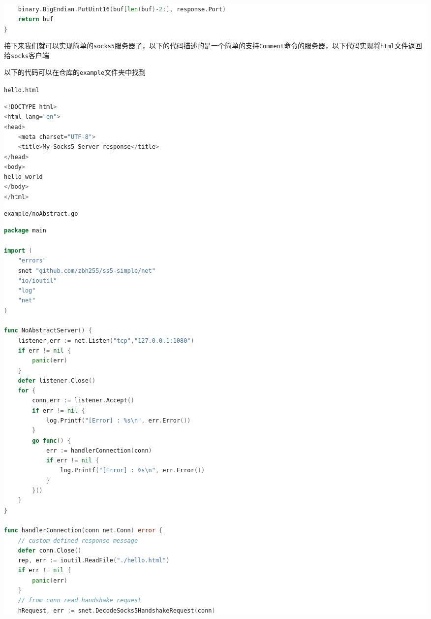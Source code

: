 ```go
	binary.BigEndian.PutUint16(buf[len(buf)-2:], response.Port)
	return buf
}
```

接下来我们就可以实现简单的`socks5`服务器了，以下的代码描述的是一个简单的支持`Comment`命令的服务器，以下代码实现将`html`文件返回给`socks`客户端

以下的代码可以在仓库的`example`文件夹中找到

`hello.html`

```go
<!DOCTYPE html>
<html lang="en">
<head>
    <meta charset="UTF-8">
    <title>My Socks5 Server response</title>
</head>
<body>
hello world
</body>
</html>
```

`example/noAbstract.go`

```go
package main

import (
	"errors"
	snet "github.com/zbh255/ss5-simple/net"
	"io/ioutil"
	"log"
	"net"
)

func NoAbstractServer() {
	listener,err := net.Listen("tcp","127.0.0.1:1080")
	if err != nil {
		panic(err)
	}
	defer listener.Close()
	for {
		conn,err := listener.Accept()
		if err != nil {
			log.Printf("[Error] : %s\n", err.Error())
		}
		go func() {
			err := handlerConnection(conn)
			if err != nil {
				log.Printf("[Error] : %s\n", err.Error())
			}
		}()
	}
}

func handlerConnection(conn net.Conn) error {
	// custom defined response message
	defer conn.Close()
	rep, err := ioutil.ReadFile("./hello.html")
	if err != nil {
		panic(err)
	}
	// from conn read handshake request
	hRequest, err := snet.DecodeSocks5HandshakeRequest(conn)
```